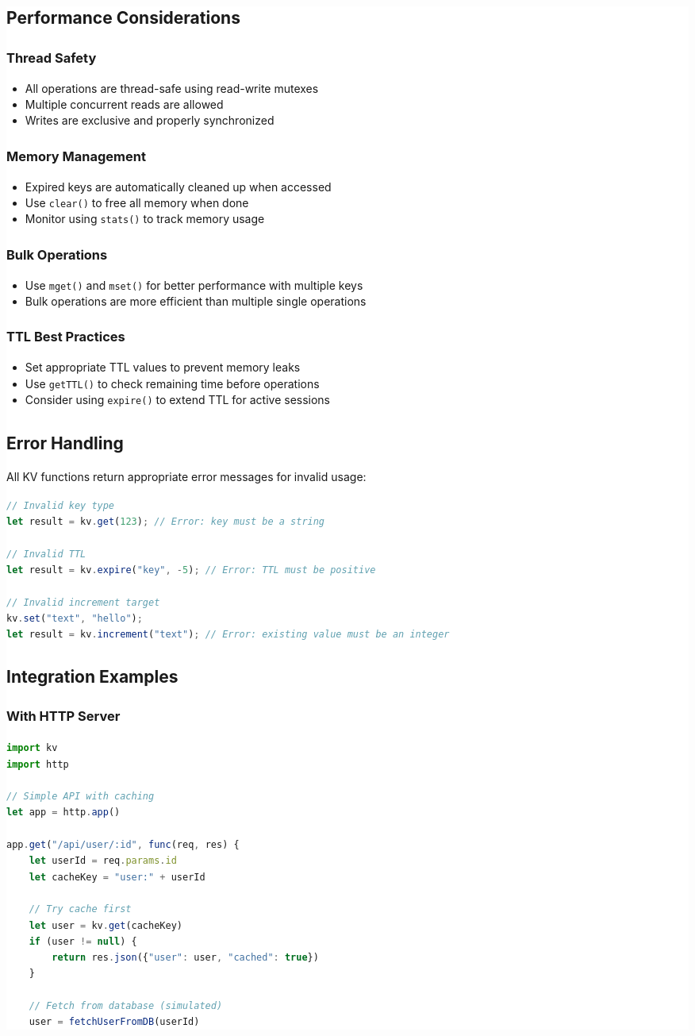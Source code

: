 ## Performance Considerations

### Thread Safety

- All operations are thread-safe using read-write mutexes
- Multiple concurrent reads are allowed
- Writes are exclusive and properly synchronized

### Memory Management

- Expired keys are automatically cleaned up when accessed
- Use `clear()` to free all memory when done
- Monitor using `stats()` to track memory usage

### Bulk Operations

- Use `mget()` and `mset()` for better performance with multiple keys
- Bulk operations are more efficient than multiple single operations

### TTL Best Practices

- Set appropriate TTL values to prevent memory leaks
- Use `getTTL()` to check remaining time before operations
- Consider using `expire()` to extend TTL for active sessions

## Error Handling

All KV functions return appropriate error messages for invalid usage:

```js
// Invalid key type
let result = kv.get(123); // Error: key must be a string

// Invalid TTL
let result = kv.expire("key", -5); // Error: TTL must be positive

// Invalid increment target
kv.set("text", "hello");
let result = kv.increment("text"); // Error: existing value must be an integer
```

## Integration Examples

### With HTTP Server

```js
import kv
import http

// Simple API with caching
let app = http.app()

app.get("/api/user/:id", func(req, res) {
    let userId = req.params.id
    let cacheKey = "user:" + userId

    // Try cache first
    let user = kv.get(cacheKey)
    if (user != null) {
        return res.json({"user": user, "cached": true})
    }

    // Fetch from database (simulated)
    user = fetchUserFromDB(userId)
```